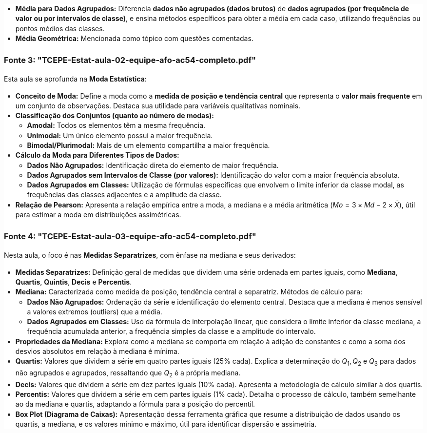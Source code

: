 - **Média para Dados Agrupados:** Diferencia **dados não agrupados (dados brutos)** de **dados agrupados (por frequência de valor ou por intervalos de classe)**, e ensina métodos específicos para obter a média em cada caso, utilizando frequências ou pontos médios das classes.
- **Média Geométrica:** Mencionada como tópico com questões comentadas.

### Fonte 3: "TCEPE-Estat-aula-02-equipe-afo-ac54-completo.pdf"

Esta aula se aprofunda na **Moda Estatística**:

- **Conceito de Moda:** Define a moda como a **medida de posição e tendência central** que representa o **valor mais frequente** em um conjunto de observações. Destaca sua utilidade para variáveis qualitativas nominais.
- **Classificação dos Conjuntos (quanto ao número de modas):**
    - **Amodal:** Todos os elementos têm a mesma frequência.
    - **Unimodal:** Um único elemento possui a maior frequência.
    - **Bimodal/Plurimodal:** Mais de um elemento compartilha a maior frequência.
- **Cálculo da Moda para Diferentes Tipos de Dados:**
    - **Dados Não Agrupados:** Identificação direta do elemento de maior frequência.
    - **Dados Agrupados sem Intervalos de Classe (por valores):** Identificação do valor com a maior frequência absoluta.
    - **Dados Agrupados em Classes:** Utilização de fórmulas específicas que envolvem o limite inferior da classe modal, as frequências das classes adjacentes e a amplitude da classe.
- **Relação de Pearson:** Apresenta a relação empírica entre a moda, a mediana e a média aritmética ($Mo = 3 \times Md - 2 \times \bar{X}$), útil para estimar a moda em distribuições assimétricas.

### Fonte 4: "TCEPE-Estat-aula-03-equipe-afo-ac54-completo.pdf"

Nesta aula, o foco é nas **Medidas Separatrizes**, com ênfase na mediana e seus derivados:

- **Medidas Separatrizes:** Definição geral de medidas que dividem uma série ordenada em partes iguais, como **Mediana**, **Quartis**, **Quintis**, **Decis** e **Percentis**.
- **Mediana:** Caracterizada como medida de posição, tendência central e separatriz. Métodos de cálculo para:
    - **Dados Não Agrupados:** Ordenação da série e identificação do elemento central. Destaca que a mediana é menos sensível a valores extremos (outliers) que a média.
    - **Dados Agrupados em Classes:** Uso da fórmula de interpolação linear, que considera o limite inferior da classe mediana, a frequência acumulada anterior, a frequência simples da classe e a amplitude do intervalo.
- **Propriedades da Mediana:** Explora como a mediana se comporta em relação à adição de constantes e como a soma dos desvios absolutos em relação à mediana é mínima.
- **Quartis:** Valores que dividem a série em quatro partes iguais (25% cada). Explica a determinação do $Q_1, Q_2$ e $Q_3$ para dados não agrupados e agrupados, ressaltando que $Q_2$ é a própria mediana.
- **Decis:** Valores que dividem a série em dez partes iguais (10% cada). Apresenta a metodologia de cálculo similar à dos quartis.
- **Percentis:** Valores que dividem a série em cem partes iguais (1% cada). Detalha o processo de cálculo, também semelhante ao da mediana e quartis, adaptando a fórmula para a posição do percentil.
- **Box Plot (Diagrama de Caixas):** Apresentação dessa ferramenta gráfica que resume a distribuição de dados usando os quartis, a mediana, e os valores mínimo e máximo, útil para identificar dispersão e assimetria.
